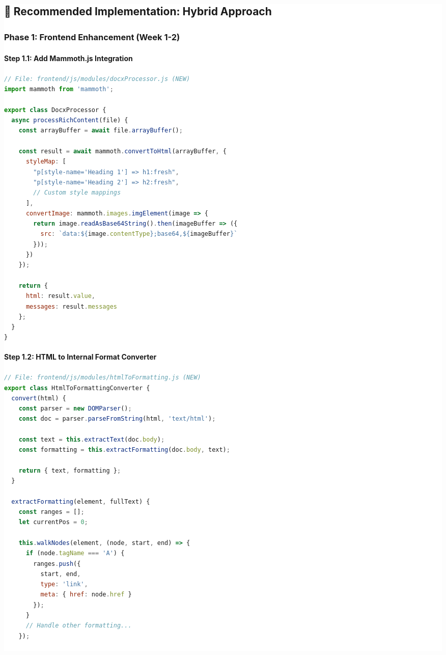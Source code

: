 ## 🎯 **Recommended Implementation: Hybrid Approach**

### **Phase 1: Frontend Enhancement (Week 1-2)**

#### **Step 1.1: Add Mammoth.js Integration**
```javascript
// File: frontend/js/modules/docxProcessor.js (NEW)
import mammoth from 'mammoth';

export class DocxProcessor {
  async processRichContent(file) {
    const arrayBuffer = await file.arrayBuffer();
    
    const result = await mammoth.convertToHtml(arrayBuffer, {
      styleMap: [
        "p[style-name='Heading 1'] => h1:fresh",
        "p[style-name='Heading 2'] => h2:fresh",
        // Custom style mappings
      ],
      convertImage: mammoth.images.imgElement(image => {
        return image.readAsBase64String().then(imageBuffer => ({
          src: `data:${image.contentType};base64,${imageBuffer}`
        }));
      })
    });
    
    return {
      html: result.value,
      messages: result.messages
    };
  }
}
```

#### **Step 1.2: HTML to Internal Format Converter**
```javascript
// File: frontend/js/modules/htmlToFormatting.js (NEW)
export class HtmlToFormattingConverter {
  convert(html) {
    const parser = new DOMParser();
    const doc = parser.parseFromString(html, 'text/html');
    
    const text = this.extractText(doc.body);
    const formatting = this.extractFormatting(doc.body, text);
    
    return { text, formatting };
  }
  
  extractFormatting(element, fullText) {
    const ranges = [];
    let currentPos = 0;
    
    this.walkNodes(element, (node, start, end) => {
      if (node.tagName === 'A') {
        ranges.push({
          start, end,
          type: 'link',
          meta: { href: node.href }
        });
      }
      // Handle other formatting...
    });
    
```